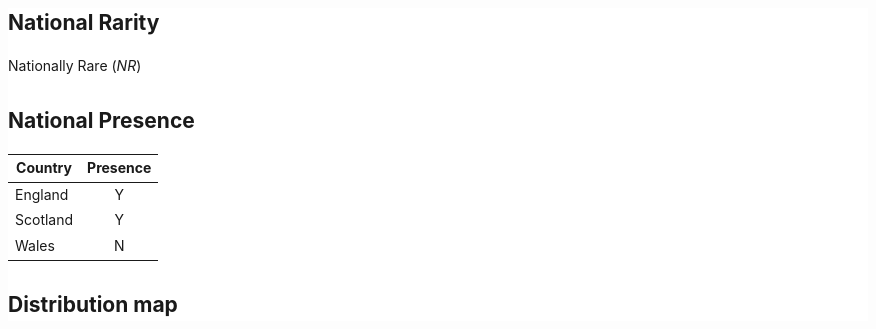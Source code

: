 
## National Rarity
Nationally Rare (*NR*)

## National Presence
|Country|Presence
|---|:-:|
|England|Y|
|Scotland|Y|
|Wales|N|


## Distribution map